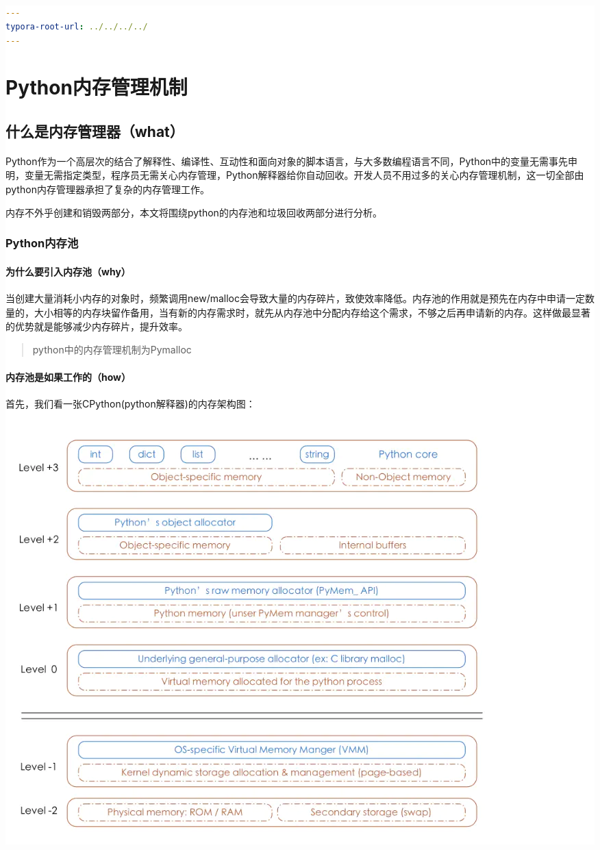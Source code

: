 ```yaml
---
typora-root-url: ../../../../
---
```




# Python内存管理机制

## 什么是内存管理器（what）

Python作为一个高层次的结合了解释性、编译性、互动性和面向对象的脚本语言，与大多数编程语言不同，Python中的变量无需事先申明，变量无需指定类型，程序员无需关心内存管理，Python解释器给你自动回收。开发人员不用过多的关心内存管理机制，这一切全部由python内存管理器承担了复杂的内存管理工作。

内存不外乎创建和销毁两部分，本文将围绕python的内存池和垃圾回收两部分进行分析。

### Python内存池

#### 为什么要引入内存池（why）

当创建大量消耗小内存的对象时，频繁调用new/malloc会导致大量的内存碎片，致使效率降低。内存池的作用就是预先在内存中申请一定数量的，大小相等的内存块留作备用，当有新的内存需求时，就先从内存池中分配内存给这个需求，不够之后再申请新的内存。这样做最显著的优势就是能够减少内存碎片，提升效率。

> python中的内存管理机制为Pymalloc

#### 内存池是如果工作的（how）

首先，我们看一张CPython(python解释器)的内存架构图：

![img](/img/coder/languages/python_mem1.png)
